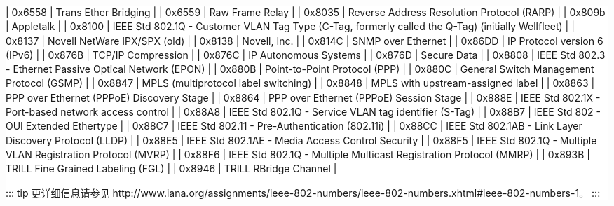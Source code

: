 | 0x6558 | Trans Ether Bridging                                                                              |
| 0x6559 | Raw Frame Relay                                                                                   |
| 0x8035 | Reverse Address Resolution Protocol (RARP)                                                        |
| 0x809b | Appletalk                                                                                         |
| 0x8100 | IEEE Std 802.1Q - Customer VLAN Tag Type (C-Tag, formerly called the Q-Tag) (initially Wellfleet) |
| 0x8137 | Novell NetWare IPX/SPX (old)                                                                      |
| 0x8138 | Novell, Inc.                                                                                      |
| 0x814C | SNMP over Ethernet                                                                                |
| 0x86DD | IP Protocol version 6 (IPv6)                                                                      |
| 0x876B | TCP/IP Compression                                                                                |
| 0x876C | IP Autonomous Systems                                                                             |
| 0x876D | Secure Data                                                                                       |
| 0x8808 | IEEE Std 802.3 - Ethernet Passive Optical Network (EPON)                                          |
| 0x880B | Point-to-Point Protocol (PPP)                                                                     |
| 0x880C | General Switch Management Protocol (GSMP)                                                         |
| 0x8847 | MPLS (multiprotocol label switching)                                                              |
| 0x8848 | MPLS with upstream-assigned label                                                                 |
| 0x8863 | PPP over Ethernet (PPPoE) Discovery Stage                                                         |
| 0x8864 | PPP over Ethernet (PPPoE) Session Stage                                                           |
| 0x888E | IEEE Std 802.1X - Port-based network access control                                               |
| 0x88A8 | IEEE Std 802.1Q - Service VLAN tag identifier (S-Tag)                                             |
| 0x88B7 | IEEE Std 802 - OUI Extended Ethertype                                                             |
| 0x88C7 | IEEE Std 802.11 - Pre-Authentication (802.11i)                                                    |
| 0x88CC | IEEE Std 802.1AB - Link Layer Discovery Protocol (LLDP)                                           |
| 0x88E5 | IEEE Std 802.1AE - Media Access Control Security                                                  |
| 0x88F5 | IEEE Std 802.1Q - Multiple VLAN Registration Protocol (MVRP)                                      |
| 0x88F6 | IEEE Std 802.1Q - Multiple Multicast Registration Protocol (MMRP)                                 |
| 0x893B | TRILL Fine Grained Labeling (FGL)                                                                 |
| 0x8946 | TRILL RBridge Channel                                                                             |

::: tip
更详细信息请参见 <http://www.iana.org/assignments/ieee-802-numbers/ieee-802-numbers.xhtml#ieee-802-numbers-1>。
:::
